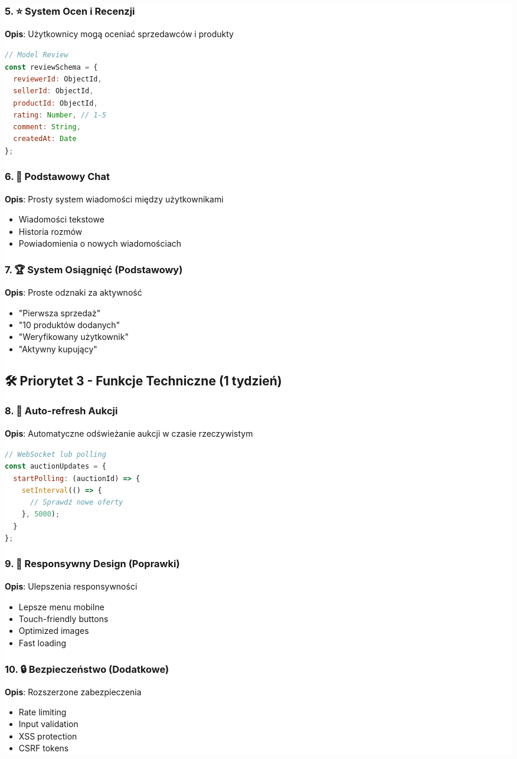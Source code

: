 ### 5. ⭐ System Ocen i Recenzji
**Opis**: Użytkownicy mogą oceniać sprzedawców i produkty
```javascript
// Model Review
const reviewSchema = {
  reviewerId: ObjectId,
  sellerId: ObjectId,
  productId: ObjectId,
  rating: Number, // 1-5
  comment: String,
  createdAt: Date
};
```

### 6. 💬 Podstawowy Chat
**Opis**: Prosty system wiadomości między użytkownikami
- Wiadomości tekstowe
- Historia rozmów
- Powiadomienia o nowych wiadomościach

### 7. 🏆 System Osiągnięć (Podstawowy)
**Opis**: Proste odznaki za aktywność
- "Pierwsza sprzedaż"
- "10 produktów dodanych"
- "Weryfikowany użytkownik"
- "Aktywny kupujący"

## 🛠️ Priorytet 3 - Funkcje Techniczne (1 tydzień)

### 8. 🔄 Auto-refresh Aukcji
**Opis**: Automatyczne odświeżanie aukcji w czasie rzeczywistym
```javascript
// WebSocket lub polling
const auctionUpdates = {
  startPolling: (auctionId) => {
    setInterval(() => {
      // Sprawdź nowe oferty
    }, 5000);
  }
};
```

### 9. 📱 Responsywny Design (Poprawki)
**Opis**: Ulepszenia responsywności
- Lepsze menu mobilne
- Touch-friendly buttons
- Optimized images
- Fast loading

### 10. 🔒 Bezpieczeństwo (Dodatkowe)
**Opis**: Rozszerzone zabezpieczenia
- Rate limiting
- Input validation
- XSS protection
- CSRF tokens
